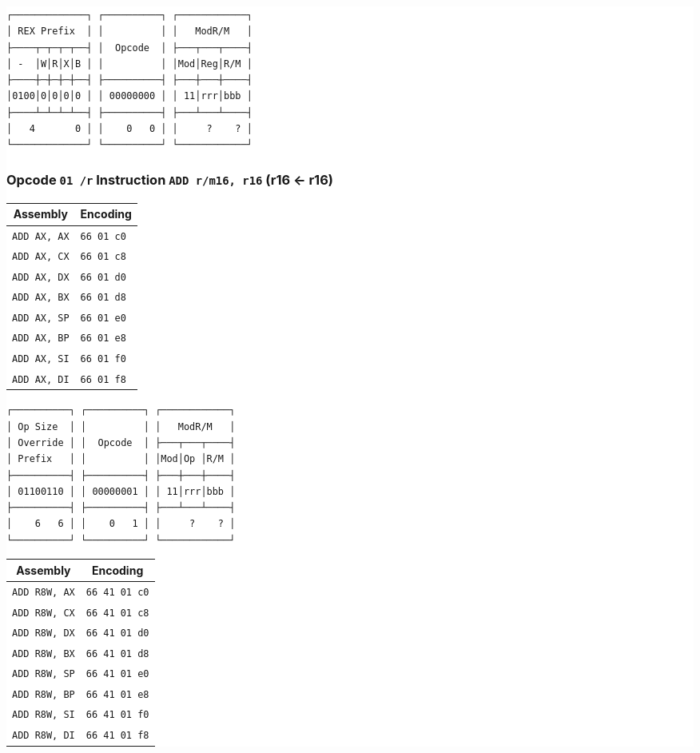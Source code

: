     ┌─────────────┐ ┌──────────┐ ┌────────────┐
    │ REX Prefix  │ │          │ │   ModR/M   │
    ├────┬─┬─┬─┬──┤ │  Opcode  │ ├───┬───┬────┤
    │ -  │W│R│X│B │ │          │ │Mod│Reg│R/M │
    ├────┼─┼─┼─┼──┤ ├──────────┤ ├───┼───┼────┤
    │0100│0│0│0│0 │ │ 00000000 │ │ 11│rrr│bbb │
    ├────┴─┴─┴─┴──┤ ├──────────┤ ├───┴───┴────┤
    │   4       0 │ │    0   0 │ │     ?    ? │
    └─────────────┘ └──────────┘ └────────────┘

### Opcode `01 /r` Instruction `ADD r/m16, r16` (r16 ← r16)

| Assembly     | Encoding   |
| ------------ | ---------- |
| `ADD AX, AX` | `66 01 c0` |
| `ADD AX, CX` | `66 01 c8` |
| `ADD AX, DX` | `66 01 d0` |
| `ADD AX, BX` | `66 01 d8` |
| `ADD AX, SP` | `66 01 e0` |
| `ADD AX, BP` | `66 01 e8` |
| `ADD AX, SI` | `66 01 f0` |
| `ADD AX, DI` | `66 01 f8` |

    ┌──────────┐ ┌──────────┐ ┌────────────┐
    │ Op Size  │ │          │ │   ModR/M   │
    │ Override │ │  Opcode  │ ├───┬───┬────┤
    │ Prefix   │ │          │ │Mod│Op │R/M │
    ├──────────┤ ├──────────┤ ├───┼───┼────┤
    │ 01100110 │ │ 00000001 │ │ 11│rrr│bbb │
    ├──────────┤ ├──────────┤ ├───┴───┴────┤
    │    6   6 │ │    0   1 │ │     ?    ? │
    └──────────┘ └──────────┘ └────────────┘

| Assembly      | Encoding      |
| ------------- | ------------- |
| `ADD R8W, AX` | `66 41 01 c0` |
| `ADD R8W, CX` | `66 41 01 c8` |
| `ADD R8W, DX` | `66 41 01 d0` |
| `ADD R8W, BX` | `66 41 01 d8` |
| `ADD R8W, SP` | `66 41 01 e0` |
| `ADD R8W, BP` | `66 41 01 e8` |
| `ADD R8W, SI` | `66 41 01 f0` |
| `ADD R8W, DI` | `66 41 01 f8` |
